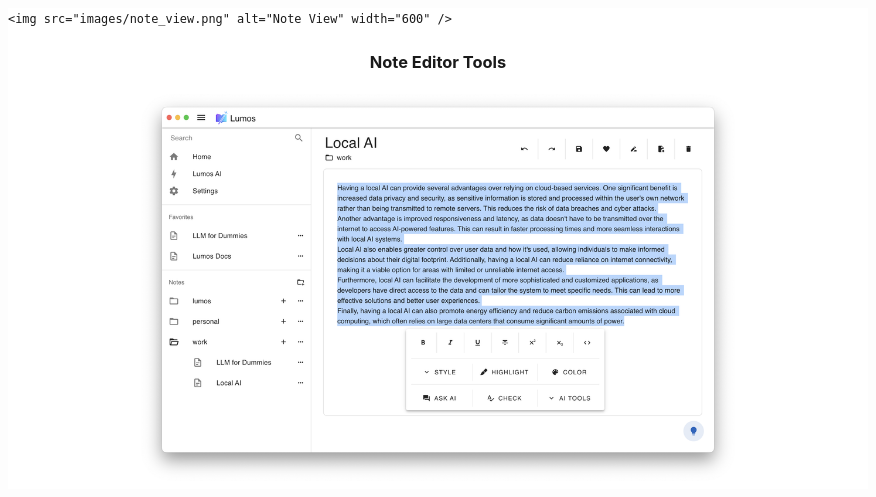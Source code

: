     <img src="images/note_view.png" alt="Note View" width="600" />
  </p>
  <h3 align="center">Note Editor Tools</h3>
  <p align="center">
    <img src="images/note_editor_tools.png" alt="Note Editor Tools" width="600" />
  </p>